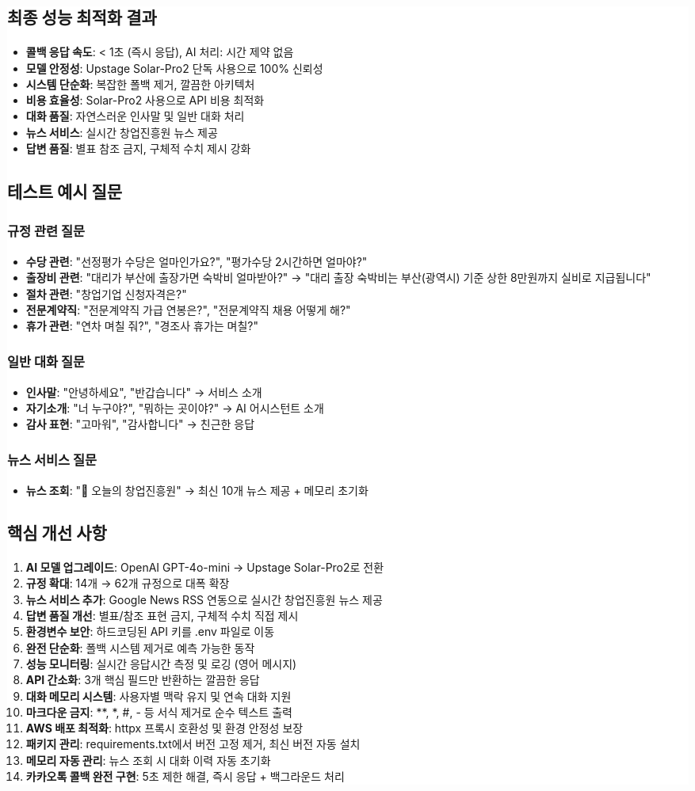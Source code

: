 ## 최종 성능 최적화 결과
- **콜백 응답 속도**: < 1초 (즉시 응답), AI 처리: 시간 제약 없음
- **모델 안정성**: Upstage Solar-Pro2 단독 사용으로 100% 신뢰성
- **시스템 단순화**: 복잡한 폴백 제거, 깔끔한 아키텍처
- **비용 효율성**: Solar-Pro2 사용으로 API 비용 최적화
- **대화 품질**: 자연스러운 인사말 및 일반 대화 처리
- **뉴스 서비스**: 실시간 창업진흥원 뉴스 제공
- **답변 품질**: 별표 참조 금지, 구체적 수치 제시 강화

## 테스트 예시 질문

### 규정 관련 질문
- **수당 관련**: "선정평가 수당은 얼마인가요?", "평가수당 2시간하면 얼마야?"
- **출장비 관련**: "대리가 부산에 출장가면 숙박비 얼마받아?" → "대리 출장 숙박비는 부산(광역시) 기준 상한 8만원까지 실비로 지급됩니다"
- **절차 관련**: "창업기업 신청자격은?"  
- **전문계약직**: "전문계약직 가급 연봉은?", "전문계약직 채용 어떻게 해?"
- **휴가 관련**: "연차 며칠 줘?", "경조사 휴가는 며칠?"

### 일반 대화 질문
- **인사말**: "안녕하세요", "반갑습니다" → 서비스 소개
- **자기소개**: "너 누구야?", "뭐하는 곳이야?" → AI 어시스턴트 소개
- **감사 표현**: "고마워", "감사합니다" → 친근한 응답

### 뉴스 서비스 질문
- **뉴스 조회**: "📮 오늘의 창업진흥원" → 최신 10개 뉴스 제공 + 메모리 초기화

## 핵심 개선 사항
1. **AI 모델 업그레이드**: OpenAI GPT-4o-mini → Upstage Solar-Pro2로 전환
2. **규정 확대**: 14개 → 62개 규정으로 대폭 확장
3. **뉴스 서비스 추가**: Google News RSS 연동으로 실시간 창업진흥원 뉴스 제공
4. **답변 품질 개선**: 별표/참조 표현 금지, 구체적 수치 직접 제시
5. **환경변수 보안**: 하드코딩된 API 키를 .env 파일로 이동
6. **완전 단순화**: 폴백 시스템 제거로 예측 가능한 동작
7. **성능 모니터링**: 실시간 응답시간 측정 및 로깅 (영어 메시지)
8. **API 간소화**: 3개 핵심 필드만 반환하는 깔끔한 응답
9. **대화 메모리 시스템**: 사용자별 맥락 유지 및 연속 대화 지원
10. **마크다운 금지**: **, *, #, - 등 서식 제거로 순수 텍스트 출력
11. **AWS 배포 최적화**: httpx 프록시 호환성 및 환경 안정성 보장
12. **패키지 관리**: requirements.txt에서 버전 고정 제거, 최신 버전 자동 설치
13. **메모리 자동 관리**: 뉴스 조회 시 대화 이력 자동 초기화
14. **카카오톡 콜백 완전 구현**: 5초 제한 해결, 즉시 응답 + 백그라운드 처리